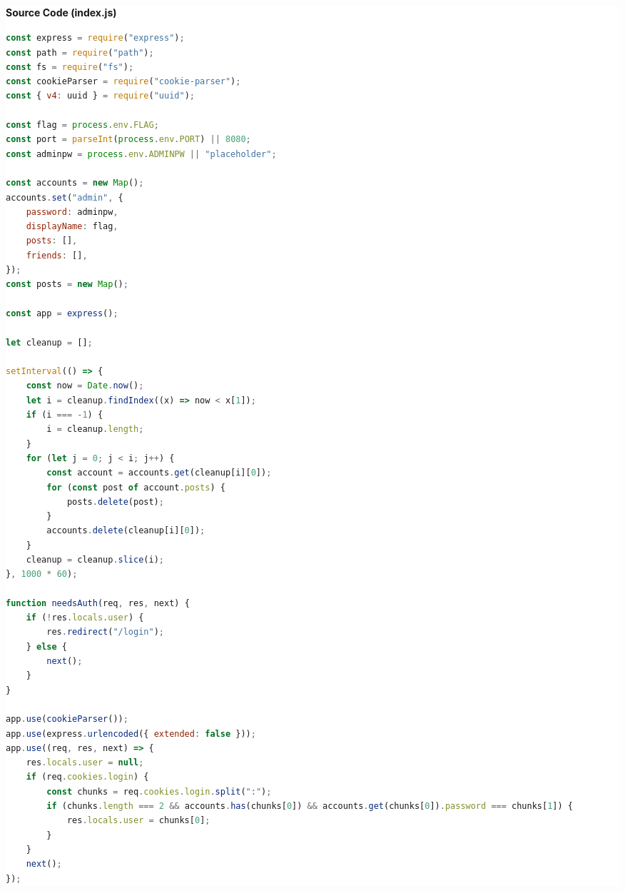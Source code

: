 **Source Code (index.js)**

```js
const express = require("express");
const path = require("path");
const fs = require("fs");
const cookieParser = require("cookie-parser");
const { v4: uuid } = require("uuid");

const flag = process.env.FLAG;
const port = parseInt(process.env.PORT) || 8080;
const adminpw = process.env.ADMINPW || "placeholder";

const accounts = new Map();
accounts.set("admin", {
    password: adminpw,
    displayName: flag,
    posts: [],
    friends: [],
});
const posts = new Map();

const app = express();

let cleanup = [];

setInterval(() => {
    const now = Date.now();
    let i = cleanup.findIndex((x) => now < x[1]);
    if (i === -1) {
        i = cleanup.length;
    }
    for (let j = 0; j < i; j++) {
        const account = accounts.get(cleanup[i][0]);
        for (const post of account.posts) {
            posts.delete(post);
        }
        accounts.delete(cleanup[i][0]);
    }
    cleanup = cleanup.slice(i);
}, 1000 * 60);

function needsAuth(req, res, next) {
    if (!res.locals.user) {
        res.redirect("/login");
    } else {
        next();
    }
}

app.use(cookieParser());
app.use(express.urlencoded({ extended: false }));
app.use((req, res, next) => {
    res.locals.user = null;
    if (req.cookies.login) {
        const chunks = req.cookies.login.split(":");
        if (chunks.length === 2 && accounts.has(chunks[0]) && accounts.get(chunks[0]).password === chunks[1]) {
            res.locals.user = chunks[0];
        }
    }
    next();
});

```